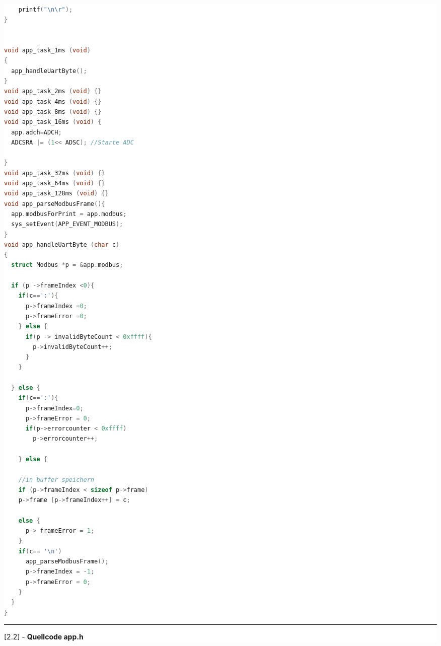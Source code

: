 ``` c
    printf("\n\r");
}


void app_task_1ms (void) 
{
  app_handleUartByte();
}
void app_task_2ms (void) {}
void app_task_4ms (void) {}
void app_task_8ms (void) {}
void app_task_16ms (void) {
  app.adch=ADCH;
  ADCSRA |= (1<< ADSC); //Starte ADC
  
}
void app_task_32ms (void) {}
void app_task_64ms (void) {}
void app_task_128ms (void) {}
void app_parseModbusFrame(){
  app.modbusForPrint = app.modbus;
  sys_setEvent(APP_EVENT_MODBUS);
}
void app_handleUartByte (char c)
{
  struct Modbus *p = &app.modbus;
  
  if (p ->frameIndex <0){
    if(c==':'){
      p->frameIndex =0;
      p->frameError =0;
    } else {
      if(p -> invalidByteCount < 0xffff){
        p->invalidByteCount++;
      }
    }
    
  } else {
    if(c==':'){
      p->frameIndex=0;
      p->frameError = 0; 
      if(p->errorcounter < 0xffff)
        p->errorcounter++;
      
    } else {
    
    //in buffer speichern
    if (p->frameIndex < sizeof p->frame)
    p->frame [p->frameIndex++] = c;
    
    else {
      p-> frameError = 1;
    }
    if(c== '\n')
      app_parseModbusFrame();
      p->frameIndex = -1;
      p->frameError = 0; 
    }
  }
}
```
___
[2.2] - **Quellcode app.h**